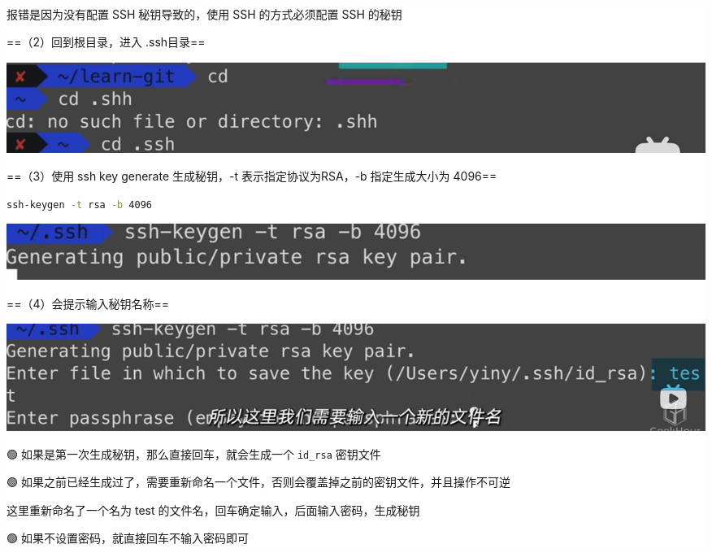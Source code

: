 报错是因为没有配置 SSH 秘钥导致的，使用 SSH 的方式必须配置 SSH 的秘钥

==（2）回到根目录，进入 .ssh目录==

![image-20250226110620955](images/image-20250226110620955.png)

==（3）使用 ssh key generate 生成秘钥，-t 表示指定协议为RSA，-b 指定生成大小为 4096== 

```bat
ssh-keygen -t rsa -b 4096
```

![image-20250226110729795](images/image-20250226110729795.png)

==（4）会提示输入秘钥名称== 

![image-20250226110818457](images/image-20250226110818457.png)

🟢 如果是第一次生成秘钥，那么直接回车，就会生成一个 `id_rsa` 密钥文件

🟢 如果之前已经生成过了，需要重新命名一个文件，否则会覆盖掉之前的密钥文件，并且操作不可逆

这里重新命名了一个名为 test 的文件名，回车确定输入，后面输入密码，生成秘钥

🟢 如果不设置密码，就直接回车不输入密码即可
